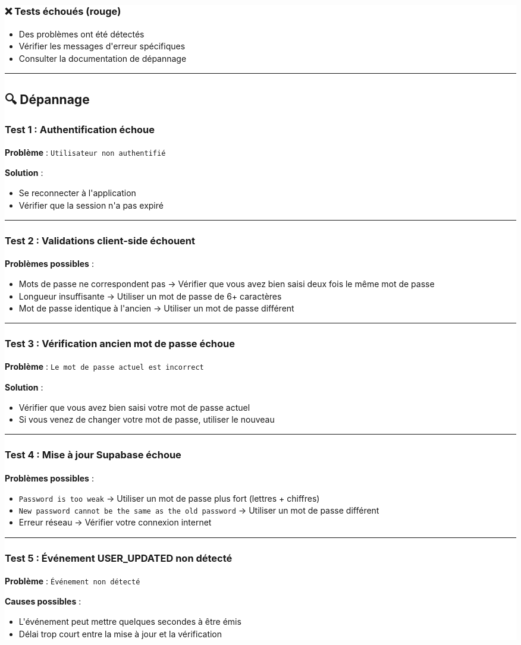 ### ❌ Tests échoués (rouge)

- Des problèmes ont été détectés
- Vérifier les messages d'erreur spécifiques
- Consulter la documentation de dépannage

---

## 🔍 Dépannage

### Test 1 : Authentification échoue

**Problème** : `Utilisateur non authentifié`

**Solution** :
- Se reconnecter à l'application
- Vérifier que la session n'a pas expiré

---

### Test 2 : Validations client-side échouent

**Problèmes possibles** :
- Mots de passe ne correspondent pas → Vérifier que vous avez bien saisi deux fois le même mot de passe
- Longueur insuffisante → Utiliser un mot de passe de 6+ caractères
- Mot de passe identique à l'ancien → Utiliser un mot de passe différent

---

### Test 3 : Vérification ancien mot de passe échoue

**Problème** : `Le mot de passe actuel est incorrect`

**Solution** :
- Vérifier que vous avez bien saisi votre mot de passe actuel
- Si vous venez de changer votre mot de passe, utiliser le nouveau

---

### Test 4 : Mise à jour Supabase échoue

**Problèmes possibles** :
- `Password is too weak` → Utiliser un mot de passe plus fort (lettres + chiffres)
- `New password cannot be the same as the old password` → Utiliser un mot de passe différent
- Erreur réseau → Vérifier votre connexion internet

---

### Test 5 : Événement USER_UPDATED non détecté

**Problème** : `Événement non détecté`

**Causes possibles** :
- L'événement peut mettre quelques secondes à être émis
- Délai trop court entre la mise à jour et la vérification

